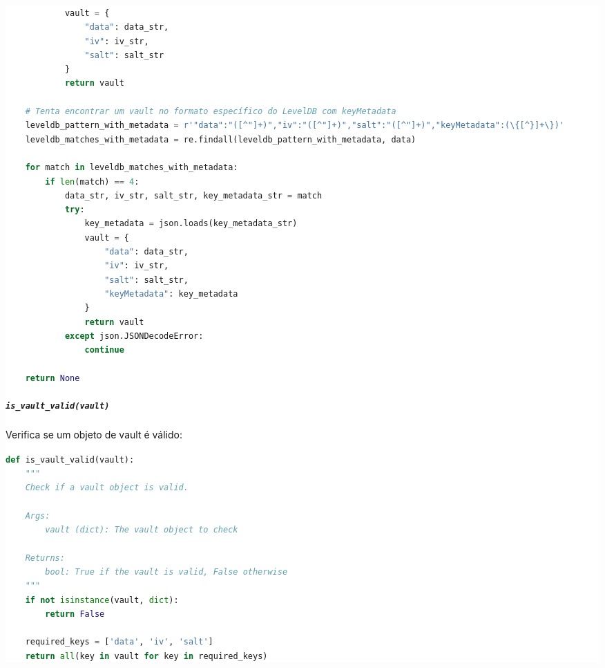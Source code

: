 ```python
            vault = {
                "data": data_str,
                "iv": iv_str,
                "salt": salt_str
            }
            return vault
    
    # Tenta encontrar um vault no formato específico do LevelDB com keyMetadata
    leveldb_pattern_with_metadata = r'"data":"([^"]+)","iv":"([^"]+)","salt":"([^"]+)","keyMetadata":(\{[^}]+\})'
    leveldb_matches_with_metadata = re.findall(leveldb_pattern_with_metadata, data)
    
    for match in leveldb_matches_with_metadata:
        if len(match) == 4:
            data_str, iv_str, salt_str, key_metadata_str = match
            try:
                key_metadata = json.loads(key_metadata_str)
                vault = {
                    "data": data_str,
                    "iv": iv_str,
                    "salt": salt_str,
                    "keyMetadata": key_metadata
                }
                return vault
            except json.JSONDecodeError:
                continue
    
    return None
```

##### `is_vault_valid(vault)`

Verifica se um objeto de vault é válido:

```python
def is_vault_valid(vault):
    """
    Check if a vault object is valid.
    
    Args:
        vault (dict): The vault object to check
        
    Returns:
        bool: True if the vault is valid, False otherwise
    """
    if not isinstance(vault, dict):
        return False
    
    required_keys = ['data', 'iv', 'salt']
    return all(key in vault for key in required_keys)
```
